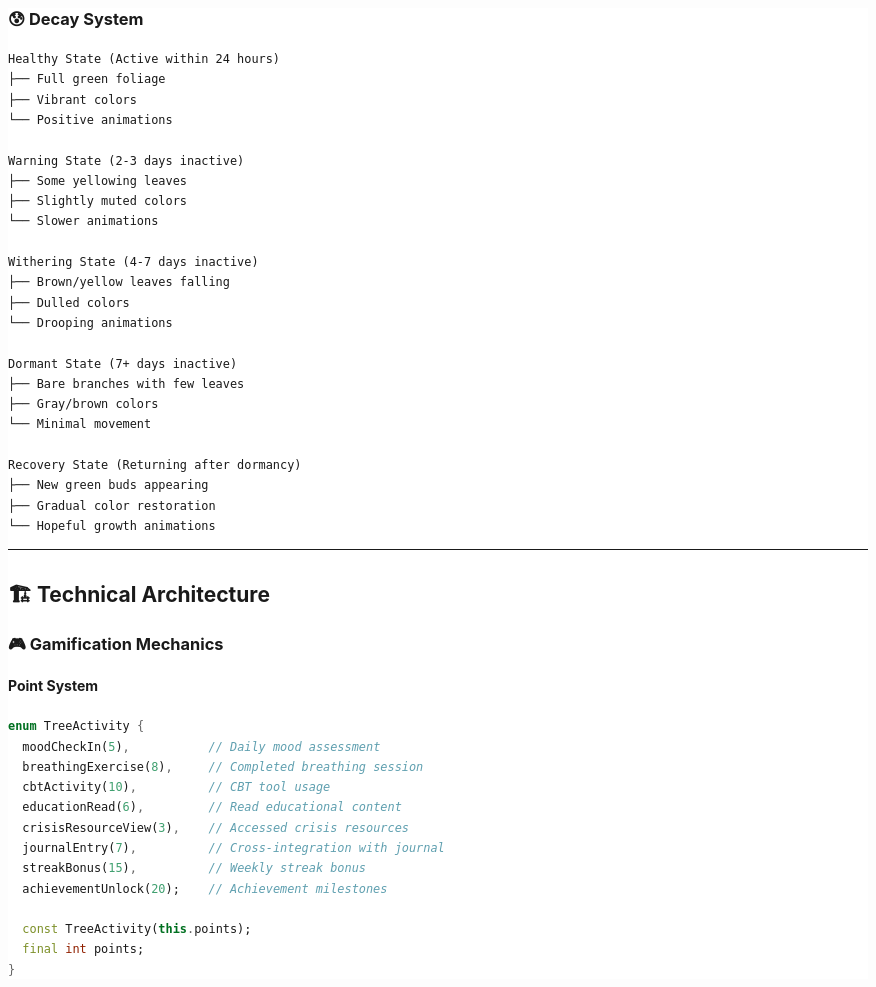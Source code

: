 ### **😰 Decay System**
```
Healthy State (Active within 24 hours)
├── Full green foliage
├── Vibrant colors
└── Positive animations

Warning State (2-3 days inactive)
├── Some yellowing leaves
├── Slightly muted colors
└── Slower animations

Withering State (4-7 days inactive)
├── Brown/yellow leaves falling
├── Dulled colors
└── Drooping animations

Dormant State (7+ days inactive)
├── Bare branches with few leaves
├── Gray/brown colors
└── Minimal movement

Recovery State (Returning after dormancy)
├── New green buds appearing
├── Gradual color restoration
└── Hopeful growth animations
```

---

## 🏗️ **Technical Architecture**

### **🎮 Gamification Mechanics**

#### **Point System**
```dart
enum TreeActivity {
  moodCheckIn(5),           // Daily mood assessment
  breathingExercise(8),     // Completed breathing session
  cbtActivity(10),          // CBT tool usage
  educationRead(6),         // Read educational content
  crisisResourceView(3),    // Accessed crisis resources
  journalEntry(7),          // Cross-integration with journal
  streakBonus(15),          // Weekly streak bonus
  achievementUnlock(20);    // Achievement milestones
  
  const TreeActivity(this.points);
  final int points;
}
```
